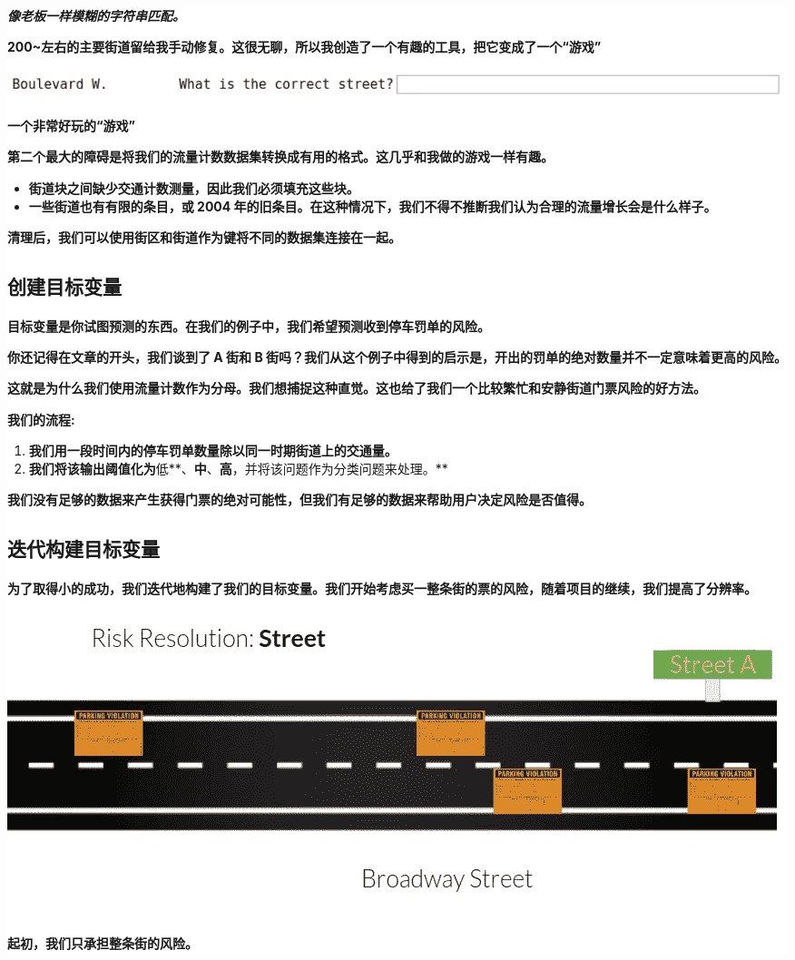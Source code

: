 ***像老板一样模糊的字符串匹配。***

**200~左右的主要街道留给我手动修复。这很无聊，所以我创造了一个有趣的工具，把它变成了一个“游戏”**

**![](img/46ce89830c1e5112fa00f68e4d2aa121.png)**

**一个非常好玩的“游戏”**

**第二个最大的障碍是将我们的流量计数数据集转换成有用的格式。这几乎和我做的游戏一样有趣。**

*   **街道块之间缺少交通计数测量，因此我们必须填充这些块。**
*   **一些街道也有有限的条目，或 2004 年的旧条目。在这种情况下，我们不得不推断我们认为合理的流量增长会是什么样子。**

**清理后，我们可以使用街区和街道作为键将不同的数据集连接在一起。**

## **创建目标变量**

**目标变量是你试图预测的东西。在我们的例子中，我们希望预测收到停车罚单的风险。**

**你还记得在文章的开头，我们谈到了 A 街和 B 街吗？我们从这个例子中得到的启示是，开出的罚单的绝对数量并不一定意味着更高的风险。**

**这就是为什么我们使用流量计数作为分母。我们想捕捉这种直觉。这也给了我们一个比较繁忙和安静街道门票风险的好方法。**

**我们的流程:**

1.  **我们用一段时间内的停车罚单数量除以同一时期街道上的交通量。**
2.  **我们将该输出阈值化为**低**、**中**、**高**，并将该问题作为分类问题来处理。**

**我们没有足够的数据来产生获得门票的绝对可能性，但我们有足够的数据来帮助用户决定风险是否值得。**

## **迭代构建目标变量**

**为了取得小的成功，我们迭代地构建了我们的目标变量。我们开始考虑买一整条街的票的风险，随着项目的继续，我们提高了分辨率。**

**![](img/4c015253b0c5f835076f393f27fbdf4b.png)**

**起初，我们只承担整条街的风险。**
